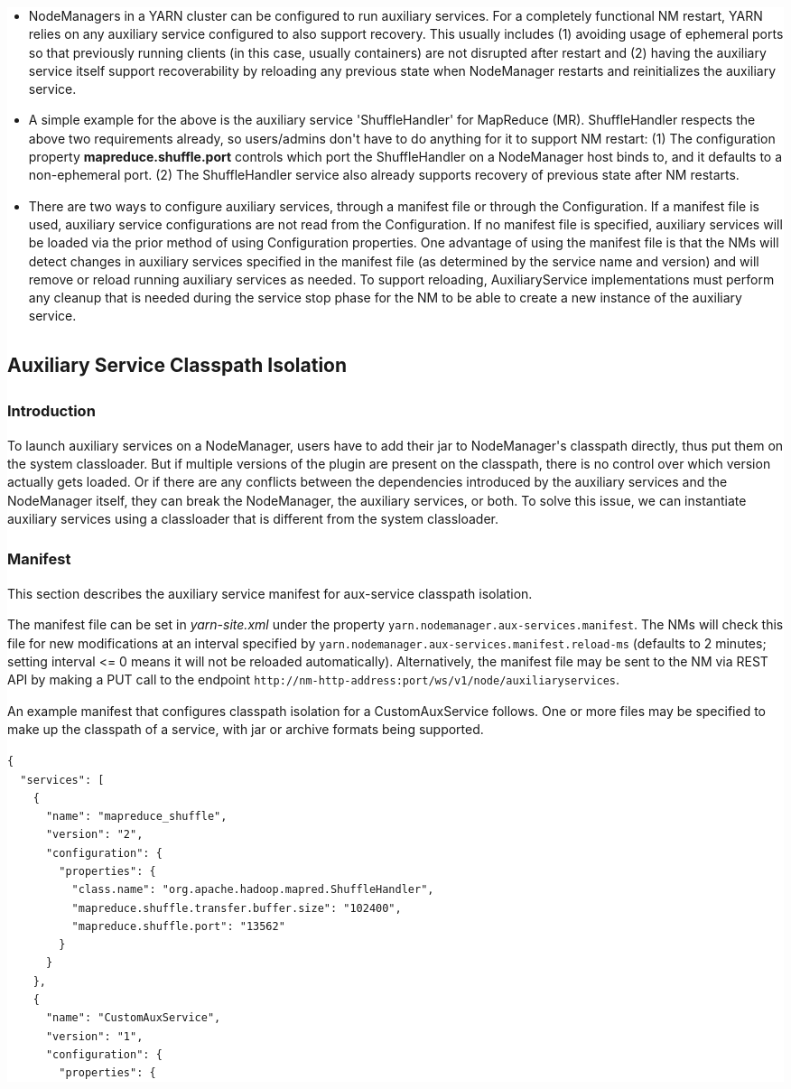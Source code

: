   * NodeManagers in a YARN cluster can be configured to run auxiliary services. For a completely functional NM restart, YARN relies on any auxiliary service configured to also support recovery. This usually includes (1) avoiding usage of ephemeral ports so that previously running clients (in this case, usually containers) are not disrupted after restart and (2) having the auxiliary service itself support recoverability by reloading any previous state when NodeManager restarts and reinitializes the auxiliary service.

  * A simple example for the above is the auxiliary service 'ShuffleHandler' for MapReduce (MR). ShuffleHandler respects the above two requirements already, so users/admins don't have to do anything for it to support NM restart: (1) The configuration property **mapreduce.shuffle.port** controls which port the ShuffleHandler on a NodeManager host binds to, and it defaults to a non-ephemeral port. (2) The ShuffleHandler service also already supports recovery of previous state after NM restarts.

  * There are two ways to configure auxiliary services, through a manifest file or through the Configuration. If a manifest file is used, auxiliary service configurations are not read from the Configuration. If no manifest file is specified, auxiliary services will be loaded via the prior method of using Configuration properties. One advantage of using the manifest file is that the NMs will detect changes in auxiliary services specified in the manifest file (as determined by the service name and version) and will remove or reload running auxiliary services as needed. To support reloading, AuxiliaryService implementations must perform any cleanup that is needed during the service stop phase for the NM to be able to create a new instance of the auxiliary service.

Auxiliary Service Classpath Isolation
-------------------------------------

### Introduction
To launch auxiliary services on a NodeManager, users have to add their jar to NodeManager's classpath directly, thus put them on the system classloader. But if multiple versions of the plugin are present on the classpath, there is no control over which version actually gets loaded. Or if there are any conflicts between the dependencies introduced by the auxiliary services and the NodeManager itself, they can break the NodeManager, the auxiliary services, or both. To solve this issue, we can instantiate auxiliary services using a classloader that is different from the system classloader.

### Manifest
This section describes the auxiliary service manifest for aux-service classpath isolation.

The manifest file can be set in *yarn-site.xml* under the property `yarn.nodemanager.aux-services.manifest`. The NMs will check this file for new modifications at an interval specified by `yarn.nodemanager.aux-services.manifest.reload-ms` (defaults to 2 minutes; setting interval <= 0 means it will not be reloaded automatically).
Alternatively, the manifest file may be sent to the NM via REST API by making a PUT call to the endpoint `http://nm-http-address:port/ws/v1/node/auxiliaryservices`.

An example manifest that configures classpath isolation for a CustomAuxService follows. One or more files may be specified to make up the classpath of a service, with jar or archive formats being supported.
```
{
  "services": [
    {
      "name": "mapreduce_shuffle",
      "version": "2",
      "configuration": {
        "properties": {
          "class.name": "org.apache.hadoop.mapred.ShuffleHandler",
          "mapreduce.shuffle.transfer.buffer.size": "102400",
          "mapreduce.shuffle.port": "13562"
        }
      }
    },
    {
      "name": "CustomAuxService",
      "version": "1",
      "configuration": {
        "properties": {
```